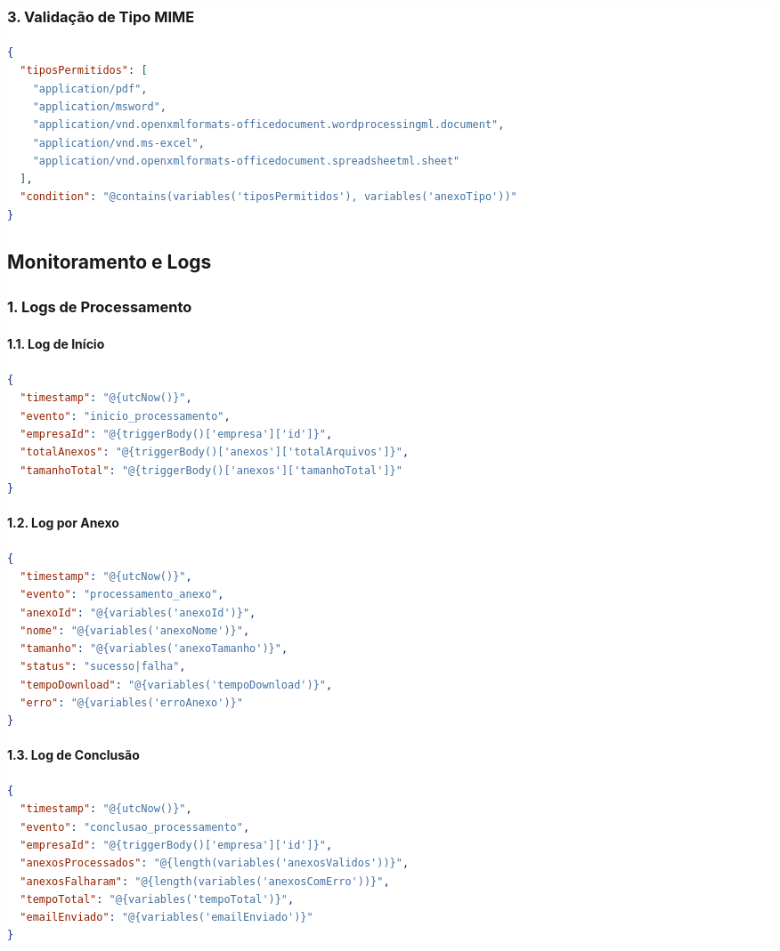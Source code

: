 ### 3. Validação de Tipo MIME

```json
{
  "tiposPermitidos": [
    "application/pdf",
    "application/msword",
    "application/vnd.openxmlformats-officedocument.wordprocessingml.document",
    "application/vnd.ms-excel",
    "application/vnd.openxmlformats-officedocument.spreadsheetml.sheet"
  ],
  "condition": "@contains(variables('tiposPermitidos'), variables('anexoTipo'))"
}
```

## Monitoramento e Logs

### 1. Logs de Processamento

#### 1.1. Log de Início

```json
{
  "timestamp": "@{utcNow()}",
  "evento": "inicio_processamento",
  "empresaId": "@{triggerBody()['empresa']['id']}",
  "totalAnexos": "@{triggerBody()['anexos']['totalArquivos']}",
  "tamanhoTotal": "@{triggerBody()['anexos']['tamanhoTotal']}"
}
```

#### 1.2. Log por Anexo

```json
{
  "timestamp": "@{utcNow()}",
  "evento": "processamento_anexo",
  "anexoId": "@{variables('anexoId')}",
  "nome": "@{variables('anexoNome')}",
  "tamanho": "@{variables('anexoTamanho')}",
  "status": "sucesso|falha",
  "tempoDownload": "@{variables('tempoDownload')}",
  "erro": "@{variables('erroAnexo')}"
}
```

#### 1.3. Log de Conclusão

```json
{
  "timestamp": "@{utcNow()}",
  "evento": "conclusao_processamento",
  "empresaId": "@{triggerBody()['empresa']['id']}",
  "anexosProcessados": "@{length(variables('anexosValidos'))}",
  "anexosFalharam": "@{length(variables('anexosComErro'))}",
  "tempoTotal": "@{variables('tempoTotal')}",
  "emailEnviado": "@{variables('emailEnviado')}"
}
```
